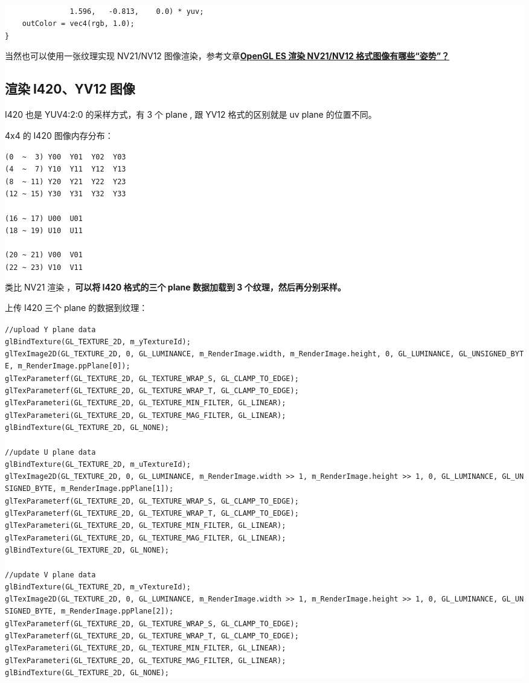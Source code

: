 ```
               1.596,   -0.813,    0.0) * yuv;     
    outColor = vec4(rgb, 1.0);                      
}                                                  
```

当然也可以使用一张纹理实现 NV21/NV12 图像渲染，参考文章[**OpenGL ES 渲染 NV21/NV12 格式图像有哪些“姿势”？**](http://mp.weixin.qq.com/s?__biz=MzIwNTIwMzAzNg==&mid=2654176354&idx=1&sn=995080128622903eab26e139cbe785f1&chksm=8cf35751bb84de47db1dbc9b264cf088160874d1277c320f9a4bf6cf5c9497487b6bb2a390cf&scene=21#wechat_redirect)

## 渲染 I420、YV12 图像

I420 也是 YUV4:2:0 的采样方式，有 3 个 plane , 跟 YV12 格式的区别就是 uv plane 的位置不同。

4x4 的 I420 图像内存分布：

```
(0  ~  3) Y00  Y01  Y02  Y03
(4  ~  7) Y10  Y11  Y12  Y13
(8  ~ 11) Y20  Y21  Y22  Y23
(12 ~ 15) Y30  Y31  Y32  Y33

(16 ~ 17) U00  U01
(18 ~ 19) U10  U11

(20 ~ 21) V00  V01
(22 ~ 23) V10  V11
```

类比 NV21 渲染 ，**可以将 I420 格式的三个 plane 数据加载到 3 个纹理，然后再分别采样。**

上传 I420 三个 plane 的数据到纹理：

```
//upload Y plane data
glBindTexture(GL_TEXTURE_2D, m_yTextureId);
glTexImage2D(GL_TEXTURE_2D, 0, GL_LUMINANCE, m_RenderImage.width, m_RenderImage.height, 0, GL_LUMINANCE, GL_UNSIGNED_BYTE, m_RenderImage.ppPlane[0]);
glTexParameterf(GL_TEXTURE_2D, GL_TEXTURE_WRAP_S, GL_CLAMP_TO_EDGE);
glTexParameterf(GL_TEXTURE_2D, GL_TEXTURE_WRAP_T, GL_CLAMP_TO_EDGE);
glTexParameteri(GL_TEXTURE_2D, GL_TEXTURE_MIN_FILTER, GL_LINEAR);
glTexParameteri(GL_TEXTURE_2D, GL_TEXTURE_MAG_FILTER, GL_LINEAR);
glBindTexture(GL_TEXTURE_2D, GL_NONE);

//update U plane data
glBindTexture(GL_TEXTURE_2D, m_uTextureId);
glTexImage2D(GL_TEXTURE_2D, 0, GL_LUMINANCE, m_RenderImage.width >> 1, m_RenderImage.height >> 1, 0, GL_LUMINANCE, GL_UNSIGNED_BYTE, m_RenderImage.ppPlane[1]);
glTexParameterf(GL_TEXTURE_2D, GL_TEXTURE_WRAP_S, GL_CLAMP_TO_EDGE);
glTexParameterf(GL_TEXTURE_2D, GL_TEXTURE_WRAP_T, GL_CLAMP_TO_EDGE);
glTexParameteri(GL_TEXTURE_2D, GL_TEXTURE_MIN_FILTER, GL_LINEAR);
glTexParameteri(GL_TEXTURE_2D, GL_TEXTURE_MAG_FILTER, GL_LINEAR);
glBindTexture(GL_TEXTURE_2D, GL_NONE);

//update V plane data
glBindTexture(GL_TEXTURE_2D, m_vTextureId);
glTexImage2D(GL_TEXTURE_2D, 0, GL_LUMINANCE, m_RenderImage.width >> 1, m_RenderImage.height >> 1, 0, GL_LUMINANCE, GL_UNSIGNED_BYTE, m_RenderImage.ppPlane[2]);
glTexParameterf(GL_TEXTURE_2D, GL_TEXTURE_WRAP_S, GL_CLAMP_TO_EDGE);
glTexParameterf(GL_TEXTURE_2D, GL_TEXTURE_WRAP_T, GL_CLAMP_TO_EDGE);
glTexParameteri(GL_TEXTURE_2D, GL_TEXTURE_MIN_FILTER, GL_LINEAR);
glTexParameteri(GL_TEXTURE_2D, GL_TEXTURE_MAG_FILTER, GL_LINEAR);
glBindTexture(GL_TEXTURE_2D, GL_NONE);
```
